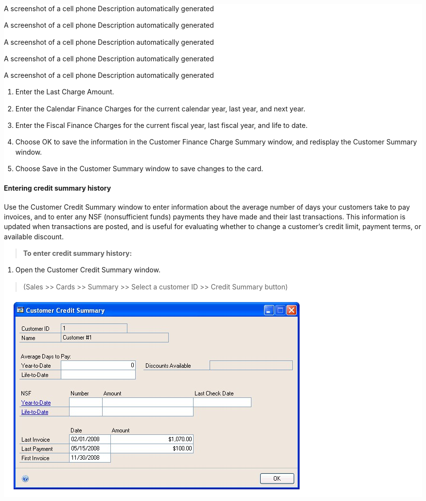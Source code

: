 A screenshot of a cell phone Description automatically generated

A screenshot of a cell phone Description automatically generated

A screenshot of a cell phone Description automatically generated

A screenshot of a cell phone Description automatically generated

A screenshot of a cell phone Description automatically generated

1.  Enter the Last Charge Amount.

2.  Enter the Calendar Finance Charges for the current calendar year, last year,
    and next year.

3.  Enter the Fiscal Finance Charges for the current fiscal year, last fiscal
    year, and life to date.

4.  Choose OK to save the information in the Customer Finance Charge Summary
    window, and redisplay the Customer Summary window.

5.  Choose Save in the Customer Summary window to save changes to the card.

#### Entering credit summary history

Use the Customer Credit Summary window to enter information about the average
number of days your customers take to pay invoices, and to enter any NSF
(nonsufficient funds) payments they have made and their last transactions. This
information is updated when transactions are posted, and is useful for
evaluating whether to change a customer’s credit limit, payment terms, or
available discount.

>   **To enter credit summary history:**

1.  Open the Customer Credit Summary window.

>   (Sales \>\> Cards \>\> Summary \>\> Select a customer ID \>\> Credit Summary
>   button)

![A screenshot of a cell phone Description automatically generated](media/6c90941fface7a62bbfb379027ad66b7.jpg)
